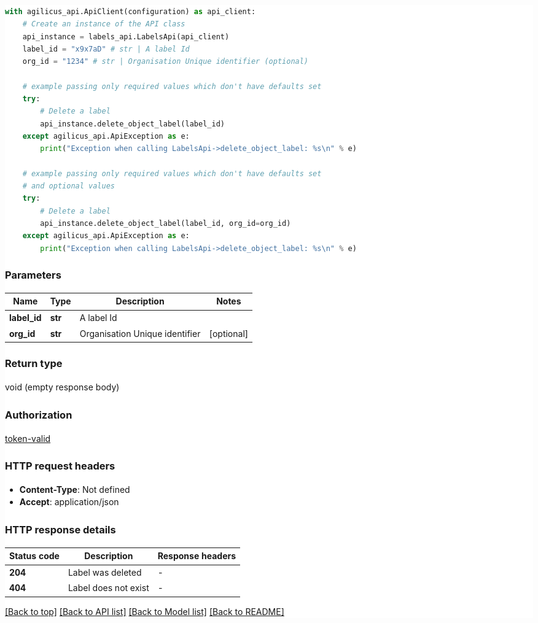 ```python
with agilicus_api.ApiClient(configuration) as api_client:
    # Create an instance of the API class
    api_instance = labels_api.LabelsApi(api_client)
    label_id = "x9x7aD" # str | A label Id
    org_id = "1234" # str | Organisation Unique identifier (optional)

    # example passing only required values which don't have defaults set
    try:
        # Delete a label
        api_instance.delete_object_label(label_id)
    except agilicus_api.ApiException as e:
        print("Exception when calling LabelsApi->delete_object_label: %s\n" % e)

    # example passing only required values which don't have defaults set
    # and optional values
    try:
        # Delete a label
        api_instance.delete_object_label(label_id, org_id=org_id)
    except agilicus_api.ApiException as e:
        print("Exception when calling LabelsApi->delete_object_label: %s\n" % e)
```


### Parameters

Name | Type | Description  | Notes
------------- | ------------- | ------------- | -------------
 **label_id** | **str**| A label Id |
 **org_id** | **str**| Organisation Unique identifier | [optional]

### Return type

void (empty response body)

### Authorization

[token-valid](../README.md#token-valid)

### HTTP request headers

 - **Content-Type**: Not defined
 - **Accept**: application/json


### HTTP response details
| Status code | Description | Response headers |
|-------------|-------------|------------------|
**204** | Label was deleted |  -  |
**404** | Label does not exist |  -  |

[[Back to top]](#) [[Back to API list]](../README.md#documentation-for-api-endpoints) [[Back to Model list]](../README.md#documentation-for-models) [[Back to README]](../README.md)
